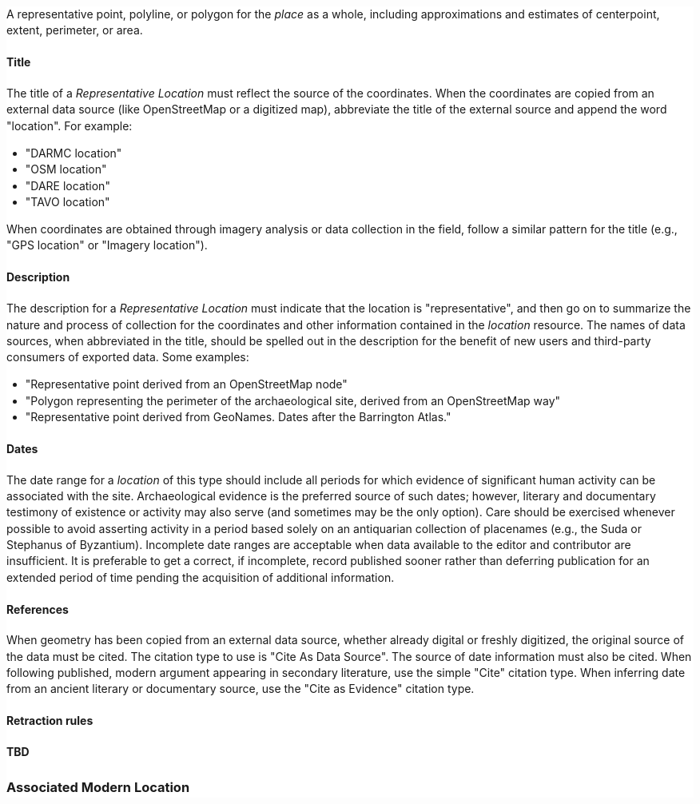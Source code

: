 A representative point, polyline, or polygon for the _place_ as a whole, including approximations and estimates of centerpoint, extent, perimeter, or area.

#### Title

The title of a _Representative Location_ must reflect the source of the coordinates. When the coordinates are copied from an external data source (like OpenStreetMap or a digitized map), abbreviate the title of the external source and append the word "location". For example:

- "DARMC location"
- "OSM location"
- "DARE location"
- "TAVO location" 

When coordinates are obtained through imagery analysis or data collection in the field, follow a similar pattern for the title (e.g., "GPS location" or "Imagery location").

#### Description

The description for a _Representative Location_ must indicate that the location is "representative", and then go on to summarize the nature and process of collection for the coordinates and other information contained in the _location_ resource. The names of data sources, when abbreviated in the title, should be spelled out in the description for the benefit of new users and third-party consumers of exported data. Some examples: 

- "Representative point derived from an OpenStreetMap node"
- "Polygon representing the perimeter of the archaeological site, derived from an OpenStreetMap way"
- "Representative point derived from GeoNames. Dates after the Barrington Atlas."

#### Dates

The date range for a _location_ of this type should include all periods for which evidence of significant human activity can be associated with the site. Archaeological evidence is the preferred source of such dates; however, literary and documentary testimony of existence or activity may also serve (and sometimes may be the only option). Care should be exercised whenever possible to avoid asserting activity in a period based solely on an antiquarian collection of placenames (e.g., the Suda or Stephanus of Byzantium). Incomplete date ranges are acceptable when data available to the editor and contributor are insufficient. It is preferable to get a correct, if incomplete, record published sooner rather than deferring publication for an extended period of time pending the acquisition of additional information.

#### References

When geometry has been copied from an external data source, whether already digital or freshly digitized, the original source of the data must be cited. The citation type to use is "Cite As Data Source". The source of date information must also be cited. When following published, modern argument appearing in secondary literature, use the simple "Cite" citation type. When inferring date from an ancient literary or documentary source, use the "Cite as Evidence" citation type.

#### Retraction rules

__TBD__

### Associated Modern Location

